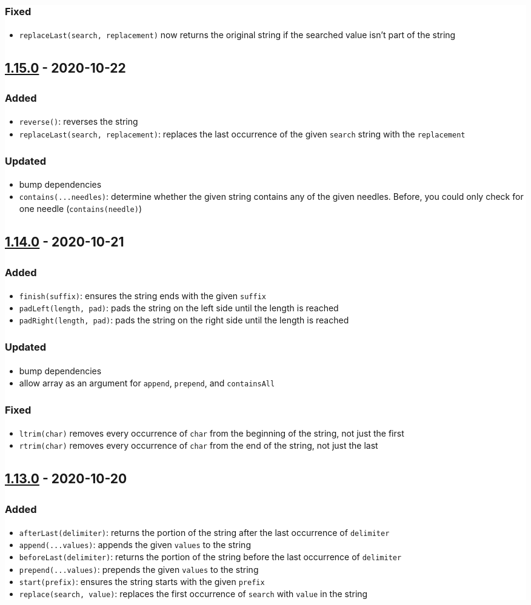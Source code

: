 ### Fixed
- `replaceLast(search, replacement)` now returns the original string if the searched value isn’t part of the string


## [1.15.0](https://github.com/supercharge/strings/compare/v1.14.0...v1.15.0) - 2020-10-22

### Added
- `reverse()`: reverses the string
- `replaceLast(search, replacement)`: replaces the last occurrence of the given `search` string with the `replacement`

### Updated
- bump dependencies
- `contains(...needles)`: determine whether the given string contains any of the given needles. Before, you could only check for one needle (`contains(needle)`)


## [1.14.0](https://github.com/supercharge/strings/compare/v1.13.0...v1.14.0) - 2020-10-21

### Added
- `finish(suffix)`: ensures the string ends with the given `suffix`
- `padLeft(length, pad)`: pads the string on the left side until the length is reached
- `padRight(length, pad)`:  pads the string on the right side until the length is reached

### Updated
- bump dependencies
- allow array as an argument for `append`, `prepend`, and `containsAll`

### Fixed
- `ltrim(char)` removes every occurrence of `char` from the beginning of the string, not just the first
- `rtrim(char)` removes every occurrence of `char` from the end of the string, not just the last


## [1.13.0](https://github.com/supercharge/strings/compare/v1.12.0...v1.13.0) - 2020-10-20

### Added
- `afterLast(delimiter)`: returns the portion of the string after the last occurrence of `delimiter`
- `append(...values)`: appends the given `values` to the string
- `beforeLast(delimiter)`: returns the portion of the string before the last occurrence of `delimiter`
- `prepend(...values)`: prepends the given `values` to the string
- `start(prefix)`: ensures the string starts with the given `prefix`
- `replace(search, value)`: replaces the first occurrence of `search` with `value` in the string
